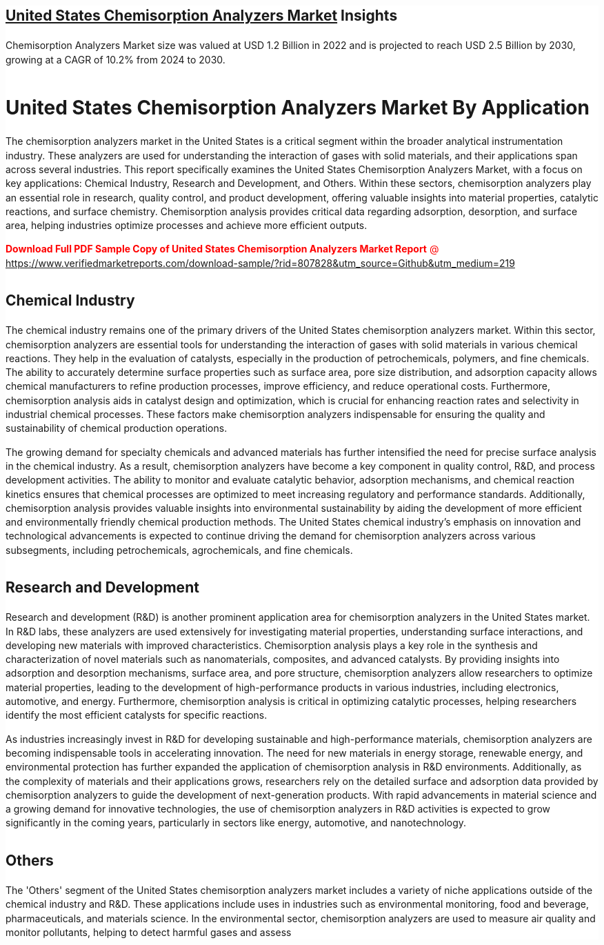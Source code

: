<h2><a href="https://www.verifiedmarketreports.com/download-sample/?rid=807828&amp;utm_source=Github&amp;utm_medium=219" target="_blank">United States Chemisorption Analyzers Market</a> Insights</h2><p>Chemisorption Analyzers Market size was valued at USD 1.2 Billion in 2022 and is projected to reach USD 2.5 Billion by 2030, growing at a CAGR of 10.2% from 2024 to 2030.</p><p><h1>United States Chemisorption Analyzers Market By Application</h1> <p>The chemisorption analyzers market in the United States is a critical segment within the broader analytical instrumentation industry. These analyzers are used for understanding the interaction of gases with solid materials, and their applications span across several industries. This report specifically examines the United States Chemisorption Analyzers Market, with a focus on key applications: Chemical Industry, Research and Development, and Others. Within these sectors, chemisorption analyzers play an essential role in research, quality control, and product development, offering valuable insights into material properties, catalytic reactions, and surface chemistry. Chemisorption analysis provides critical data regarding adsorption, desorption, and surface area, helping industries optimize processes and achieve more efficient outputs. <p><span class=""><span style="color: #ff0000;"><strong>Download Full PDF Sample Copy of United States Chemisorption Analyzers Market Report</strong> @ </span><a href="https://www.verifiedmarketreports.com/download-sample/?rid=807828&amp;utm_source=Github&amp;utm_medium=219" target="_blank">https://www.verifiedmarketreports.com/download-sample/?rid=807828&amp;utm_source=Github&amp;utm_medium=219</a></span></p></p> <h2>Chemical Industry</h2> <p>The chemical industry remains one of the primary drivers of the United States chemisorption analyzers market. Within this sector, chemisorption analyzers are essential tools for understanding the interaction of gases with solid materials in various chemical reactions. They help in the evaluation of catalysts, especially in the production of petrochemicals, polymers, and fine chemicals. The ability to accurately determine surface properties such as surface area, pore size distribution, and adsorption capacity allows chemical manufacturers to refine production processes, improve efficiency, and reduce operational costs. Furthermore, chemisorption analysis aids in catalyst design and optimization, which is crucial for enhancing reaction rates and selectivity in industrial chemical processes. These factors make chemisorption analyzers indispensable for ensuring the quality and sustainability of chemical production operations. <p>The growing demand for specialty chemicals and advanced materials has further intensified the need for precise surface analysis in the chemical industry. As a result, chemisorption analyzers have become a key component in quality control, R&D, and process development activities. The ability to monitor and evaluate catalytic behavior, adsorption mechanisms, and chemical reaction kinetics ensures that chemical processes are optimized to meet increasing regulatory and performance standards. Additionally, chemisorption analysis provides valuable insights into environmental sustainability by aiding the development of more efficient and environmentally friendly chemical production methods. The United States chemical industry’s emphasis on innovation and technological advancements is expected to continue driving the demand for chemisorption analyzers across various subsegments, including petrochemicals, agrochemicals, and fine chemicals.</p> <h2>Research and Development</h2> <p>Research and development (R&D) is another prominent application area for chemisorption analyzers in the United States market. In R&D labs, these analyzers are used extensively for investigating material properties, understanding surface interactions, and developing new materials with improved characteristics. Chemisorption analysis plays a key role in the synthesis and characterization of novel materials such as nanomaterials, composites, and advanced catalysts. By providing insights into adsorption and desorption mechanisms, surface area, and pore structure, chemisorption analyzers allow researchers to optimize material properties, leading to the development of high-performance products in various industries, including electronics, automotive, and energy. Furthermore, chemisorption analysis is critical in optimizing catalytic processes, helping researchers identify the most efficient catalysts for specific reactions. <p>As industries increasingly invest in R&D for developing sustainable and high-performance materials, chemisorption analyzers are becoming indispensable tools in accelerating innovation. The need for new materials in energy storage, renewable energy, and environmental protection has further expanded the application of chemisorption analysis in R&D environments. Additionally, as the complexity of materials and their applications grows, researchers rely on the detailed surface and adsorption data provided by chemisorption analyzers to guide the development of next-generation products. With rapid advancements in material science and a growing demand for innovative technologies, the use of chemisorption analyzers in R&D activities is expected to grow significantly in the coming years, particularly in sectors like energy, automotive, and nanotechnology.</p> <h2>Others</h2> <p>The 'Others' segment of the United States chemisorption analyzers market includes a variety of niche applications outside of the chemical industry and R&D. These applications include uses in industries such as environmental monitoring, food and beverage, pharmaceuticals, and materials science. In the environmental sector, chemisorption analyzers are used to measure air quality and monitor pollutants, helping to detect harmful gases and assess